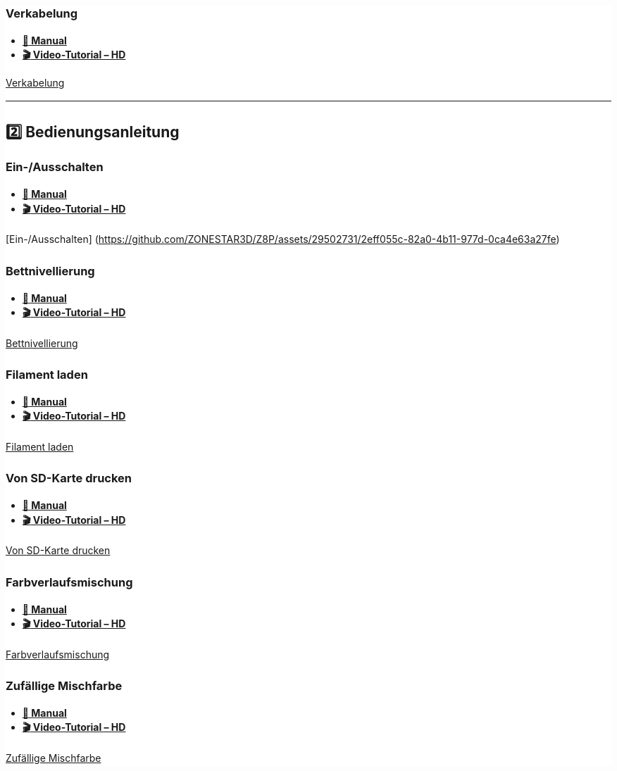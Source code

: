 ### <a id="a2">Verkabelung</a>
- **[:book: Manual][_WIRING_]**
- **[:clapper: Video-Tutorial – HD](https://youtu.be/kpQvHASNfqE)**
####
[Verkabelung](https://github.com/ZONESTAR3D/Z8P/assets/29502731/1c76716c-b67c-4d24-8d48-910e9a5a69a4)

----
## <a id="b">:two: Bedienungsanleitung</a>
### <a id="b1">Ein-/Ausschalten</a>
- **[:book: Manual][_OPERATION_]**
- **[:clapper: Video-Tutorial – HD](https://youtu.be/2i8ozM2Dn1U)**
#####
[Ein-/Ausschalten] (https://github.com/ZONESTAR3D/Z8P/assets/29502731/2eff055c-82a0-4b11-977d-0ca4e63a27fe)

### <a id="b2">Bettnivellierung</a>
- **[:book: Manual][_BEDLEVELING_]**
- **[:clapper: Video-Tutorial – HD](https://youtu.be/R3RfGnxx8hY)**
#####
[Bettnivellierung](https://github.com/ZONESTAR3D/Z8P/assets/29502731/3951332c-4483-47b3-b4f5-08acfc49dc3e)

### <a id="b3">Filament laden</a>
- **[:book: Manual][_LOADFILAMENT_]**
- **[:clapper: Video-Tutorial – HD](https://youtu.be/-47yB95uIxI)**
#####
[Filament laden](https://github.com/ZONESTAR3D/Z8P/assets/29502731/0661da17-71cf-4c9d-839f-be2c708f6a56)

### <a id="b4">Von SD-Karte drucken</a>
- **[:book: Manual][_PRINTFROMSDCARD_]**
- **[:clapper: Video-Tutorial – HD](https://youtu.be/ITHbO9VxTMo)**
#####
[Von SD-Karte drucken](https://github.com/ZONESTAR3D/Z8P/assets/29502731/a1d25ecb-89a3-4099-8337-1330adcc3643)

### <a id="b5">Farbverlaufsmischung</a>
- **[:book: Manual][_GRADIENTMIX_]**
- **[:clapper: Video-Tutorial – HD](https://youtu.be/VOlXvy38aFs)**
#####
[Farbverlaufsmischung](https://github.com/ZONESTAR3D/Z8P/assets/29502731/204bb64d-4fe1-47c5-a3e8-98dcdb95c2fe)

### <a id="b6">Zufällige Mischfarbe</a>
- **[:book: Manual][_RANDOMMIX_]**
- **[:clapper: Video-Tutorial – HD](https://youtu.be/-mQ4bCnrIaw)**
#####
[Zufällige Mischfarbe](https://github.com/ZONESTAR3D/Z8P/assets/29502731/b4d3129e-2d2b-4034-9860-ea2db5de49a8)


[_INSTALLATION_]: https://github.com/ZONESTAR3D/Z8P/blob/main/Z8P-MK2/1-Installation_Guide/readme.md
[_WIRING_]: https://github.com/ZONESTAR3D/Z8P/blob/main/Z8P-MK2/1-Installation_Guide/readme.md#wiring
[_OPERATION_]: https://github.com/ZONESTAR3D/Z8P/blob/main/Z8P-MK2/2-Operation_Guide/readme.md
[_BEDLEVELING_]: https://github.com/ZONESTAR3D/Z8P/blob/main/Z8P-MK2/2-Operation_Guide/readme.md#level-the-bed
[_LOADFILAMENT_]: https://github.com/ZONESTAR3D/Z8P/blob/main/Z8P-MK2/2-Operation_Guide/readme.md#load-filaments
[_PRINTFROMSDCARD_]: https://github.com/ZONESTAR3D/Z8P/blob/main/Z8P-MK2/2-Operation_Guide/readme.md#print-the-first-works
[_GRADIENTMIX_]: https://github.com/ZONESTAR3D/Z8P/tree/main/Z8P-MK2/2-Operation_Guide/Auto_Color_Mixing#auto-gradient-mixing
[_RANDOMMIX_]: https://github.com/ZONESTAR3D/Z8P/blob/main/Z8P-MK2/2-Operation_Guide/Auto_Color_Mixing/readme.md#auto-random-mixing
[_SLICING1_]: https://github.com/ZONESTAR3D/Z8P/tree/main/Z8P-MK2/4-SlicingGuide#1-download-prusaslicer
[_SLICING2_]: https://github.com/ZONESTAR3D/Z8P/tree/main/Z8P-MK2/4-SlicingGuide#4-slicing-one-color
[_PSUFAN_]: https://github.com/ZONESTAR3D/Z8P/tree/main/Z8P-MK2/5-PrintParts
[_AUTOSHUTDOWN_]: https://github.com/ZONESTAR3D/Z8P/tree/main/Z8P-MK2/2-Operation_Guide/Auto_Shut_Down/readme.md
[_AUTOLEVEL_]: https://github.com/ZONESTAR3D/Z8P/tree/main/Z8P-MK2/2-Operation_Guide/Bed_Auto_Leveling
[_FASTPRINT_]: https://github.com/ZONESTAR3D/Upgrade-kit-guide/tree/main/HOTEND/M4%20%204-IN-1-OUT%20Mixing%20Color%20Hotend/M4_V6/HighFlow
[_WIFIINSTALL_]: https://github.com/ZONESTAR3D/Upgrade-kit-guide/tree/main/WiFi
[_WIFIUSEGUIDE_]: https://github.com/ZONESTAR3D/Upgrade-kit-guide/blob/main/WiFi/WiFi_User_Guide.md
[_CLEANM4V6_]: https://github.com/ZONESTAR3D/Upgrade-kit-guide/blob/main/HOTEND/M4/M4_V6/M4V6_FAQ/cleanM4V6.md
[_REPLACEPTFE_]: https://github.com/ZONESTAR3D/Upgrade-kit-guide/blob/main/HOTEND/M4/M4_V6/M4V6_FAQ/ReplaceM4V6InnerPTFE.md